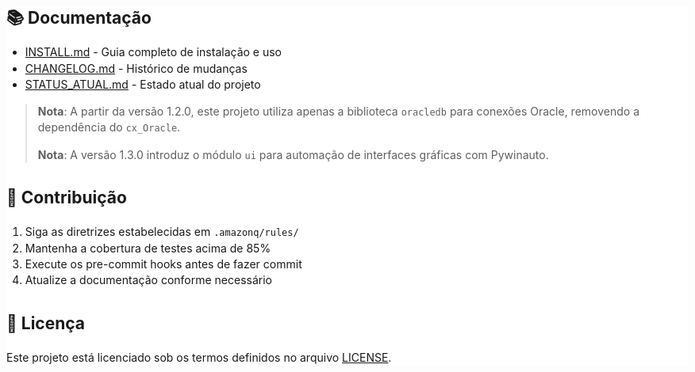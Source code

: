 ## 📚 Documentação

- [INSTALL.md](INSTALL.md) - Guia completo de instalação e uso
- [CHANGELOG.md](CHANGELOG.md) - Histórico de mudanças
- [STATUS_ATUAL.md](STATUS_ATUAL.md) - Estado atual do projeto

> **Nota**: A partir da versão 1.2.0, este projeto utiliza apenas a biblioteca `oracledb` para conexões Oracle, removendo a dependência do `cx_Oracle`.
>
> **Nota**: A versão 1.3.0 introduz o módulo `ui` para automação de interfaces gráficas com Pywinauto.

## 🤝 Contribuição

1. Siga as diretrizes estabelecidas em `.amazonq/rules/`
2. Mantenha a cobertura de testes acima de 85%
3. Execute os pre-commit hooks antes de fazer commit
4. Atualize a documentação conforme necessário

## 📄 Licença

Este projeto está licenciado sob os termos definidos no arquivo [LICENSE](LICENSE).